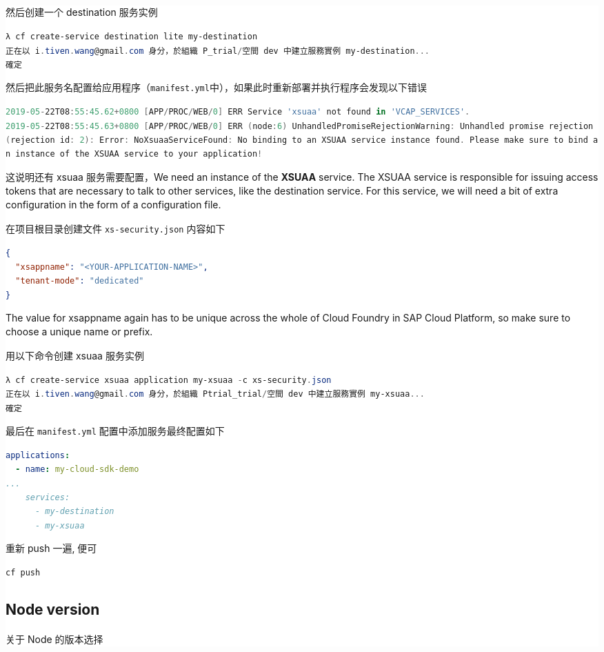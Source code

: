 然后创建一个 destination 服务实例

```powershell
λ cf create-service destination lite my-destination
正在以 i.tiven.wang@gmail.com 身分，於組織 P_trial/空間 dev 中建立服務實例 my-destination...
確定
```

然后把此服务名配置给应用程序（`manifest.yml`中），如果此时重新部署并执行程序会发现以下错误

```powershell
2019-05-22T08:55:45.62+0800 [APP/PROC/WEB/0] ERR Service 'xsuaa' not found in 'VCAP_SERVICES'.
2019-05-22T08:55:45.63+0800 [APP/PROC/WEB/0] ERR (node:6) UnhandledPromiseRejectionWarning: Unhandled promise rejection (rejection id: 2): Error: NoXsuaaServiceFound: No binding to an XSUAA service instance found. Please make sure to bind an instance of the XSUAA service to your application!
```

这说明还有 xsuaa 服务需要配置，We need an instance of the **XSUAA** service. The XSUAA service is responsible for issuing access tokens that are necessary to talk to other services, like the destination service. For this service, we will need a bit of extra configuration in the form of a configuration file. 

在项目根目录创建文件 `xs-security.json` 内容如下

```json
{
  "xsappname": "<YOUR-APPLICATION-NAME>",
  "tenant-mode": "dedicated"
}
```

The value for xsappname again has to be unique across the whole of Cloud Foundry in SAP Cloud Platform, so make sure to choose a unique name or prefix.

用以下命令创建 xsuaa 服务实例

```powershell
λ cf create-service xsuaa application my-xsuaa -c xs-security.json
正在以 i.tiven.wang@gmail.com 身分，於組織 Ptrial_trial/空間 dev 中建立服務實例 my-xsuaa...
確定
```

最后在 `manifest.yml` 配置中添加服务最终配置如下
```yaml
applications:
  - name: my-cloud-sdk-demo
...
    services:
      - my-destination
      - my-xsuaa
```

重新 push 一遍, 便可

`cf push`

## Node version

关于 Node 的版本选择
